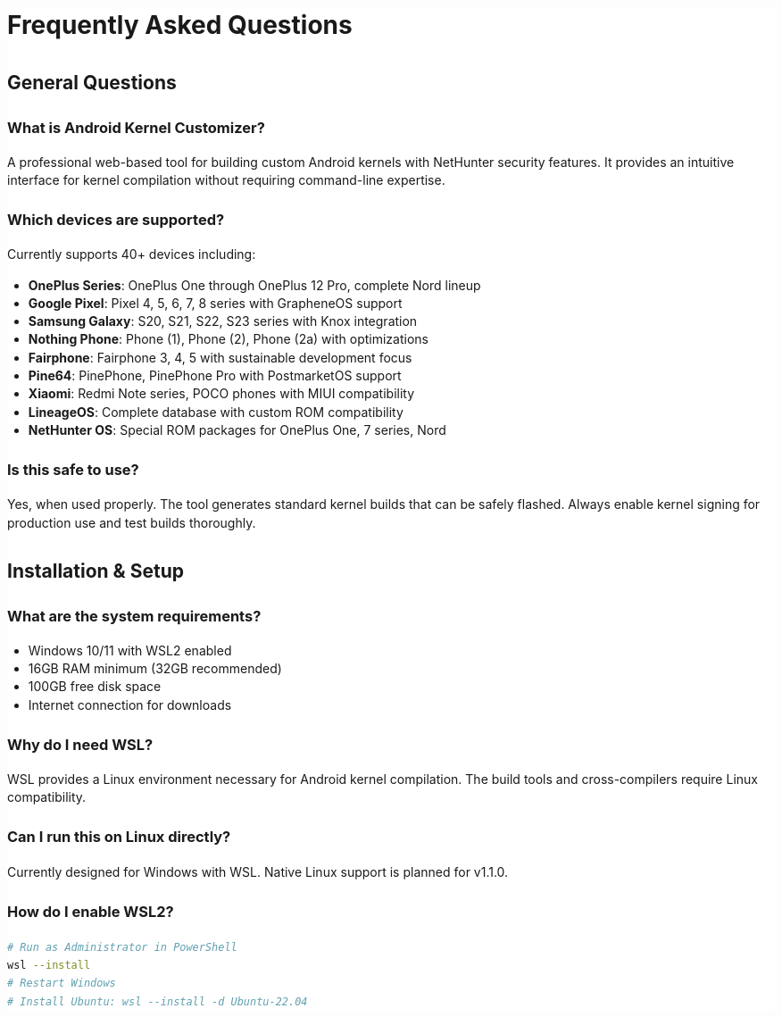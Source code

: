 # Frequently Asked Questions

## General Questions

### What is Android Kernel Customizer?
A professional web-based tool for building custom Android kernels with NetHunter security features. It provides an intuitive interface for kernel compilation without requiring command-line expertise.

### Which devices are supported?
Currently supports 40+ devices including:
- **OnePlus Series**: OnePlus One through OnePlus 12 Pro, complete Nord lineup
- **Google Pixel**: Pixel 4, 5, 6, 7, 8 series with GrapheneOS support
- **Samsung Galaxy**: S20, S21, S22, S23 series with Knox integration  
- **Nothing Phone**: Phone (1), Phone (2), Phone (2a) with optimizations
- **Fairphone**: Fairphone 3, 4, 5 with sustainable development focus
- **Pine64**: PinePhone, PinePhone Pro with PostmarketOS support
- **Xiaomi**: Redmi Note series, POCO phones with MIUI compatibility
- **LineageOS**: Complete database with custom ROM compatibility
- **NetHunter OS**: Special ROM packages for OnePlus One, 7 series, Nord

### Is this safe to use?
Yes, when used properly. The tool generates standard kernel builds that can be safely flashed. Always enable kernel signing for production use and test builds thoroughly.

## Installation & Setup

### What are the system requirements?
- Windows 10/11 with WSL2 enabled
- 16GB RAM minimum (32GB recommended)
- 100GB free disk space
- Internet connection for downloads

### Why do I need WSL?
WSL provides a Linux environment necessary for Android kernel compilation. The build tools and cross-compilers require Linux compatibility.

### Can I run this on Linux directly?
Currently designed for Windows with WSL. Native Linux support is planned for v1.1.0.

### How do I enable WSL2?
```bash
# Run as Administrator in PowerShell
wsl --install
# Restart Windows
# Install Ubuntu: wsl --install -d Ubuntu-22.04
```
